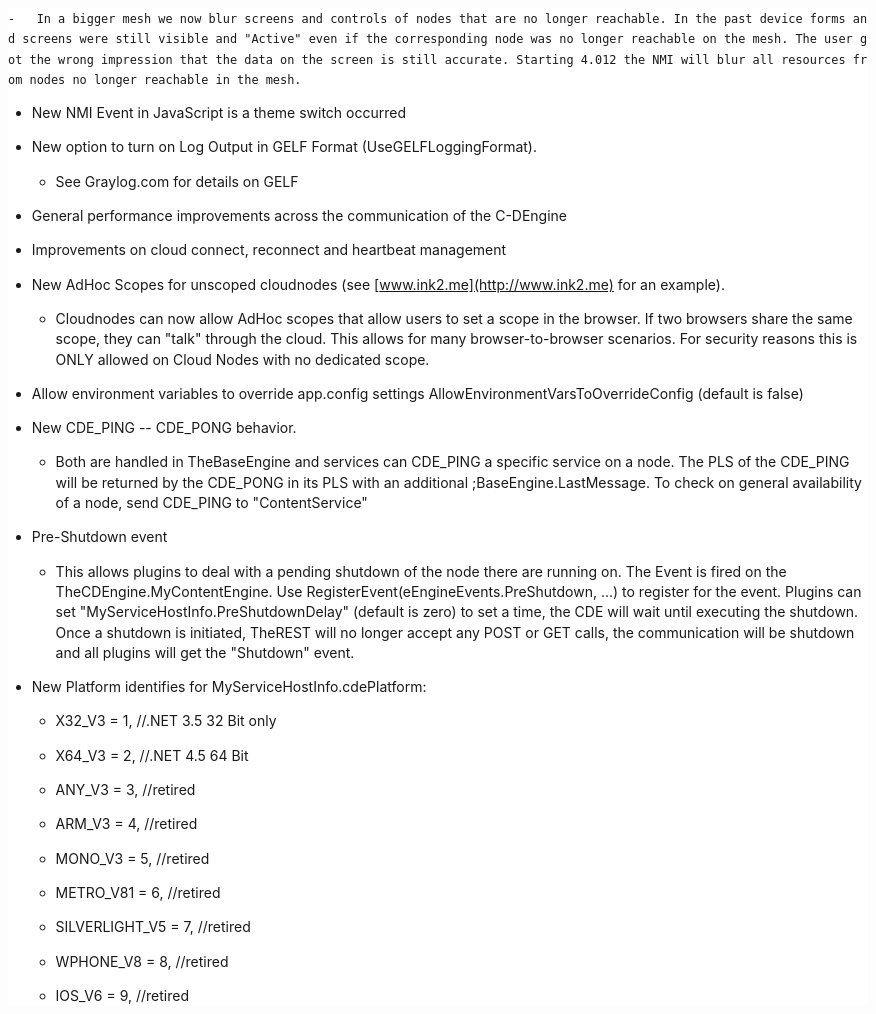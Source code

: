     -   In a bigger mesh we now blur screens and controls of nodes that are no longer reachable. In the past device forms and screens were still visible and "Active" even if the corresponding node was no longer reachable on the mesh. The user got the wrong impression that the data on the screen is still accurate. Starting 4.012 the NMI will blur all resources from nodes no longer reachable in the mesh.

-   New NMI Event in JavaScript is a theme switch occurred

-   New option to turn on Log Output in GELF Format (UseGELFLoggingFormat).

    -   See Graylog.com for details on GELF

-   General performance improvements across the communication of the C-DEngine

-   Improvements on cloud connect, reconnect and heartbeat management

-   New AdHoc Scopes for unscoped cloudnodes (see [www.ink2.me](http://www.ink2.me) for an example).

    -   Cloudnodes can now allow AdHoc scopes that allow users to set a scope in the browser. If two browsers share the same scope, they can "talk" through the cloud. This allows for many browser-to-browser scenarios. For security reasons this is ONLY allowed on Cloud Nodes with no dedicated scope.

-   Allow environment variables to override app.config settings AllowEnvironmentVarsToOverrideConfig (default is false)

-   New CDE\_PING -- CDE\_PONG behavior.

    -   Both are handled in TheBaseEngine and services can CDE\_PING a specific service on a node. The PLS of the CDE\_PING will be returned by the CDE\_PONG in its PLS with an additional ;BaseEngine.LastMessage. To check on general availability of a node, send CDE\_PING to "ContentService"

-   Pre-Shutdown event

    -   This allows plugins to deal with a pending shutdown of the node there are running on. The Event is fired on the TheCDEngine.MyContentEngine. Use RegisterEvent(eEngineEvents.PreShutdown, ...) to register for the event. Plugins can set "MyServiceHostInfo.PreShutdownDelay" (default is zero) to set a time, the CDE will wait until executing the shutdown. Once a shutdown is initiated, TheREST will no longer accept any POST or GET calls, the communication will be shutdown and all plugins will get the "Shutdown" event.

-   New Platform identifies for MyServiceHostInfo.cdePlatform:

    -   X32\_V3 = 1, //.NET 3.5 32 Bit only

    -   X64\_V3 = 2, //.NET 4.5 64 Bit

    -   ANY\_V3 = 3, //retired

    -   ARM\_V3 = 4, //retired

    -   MONO\_V3 = 5, //retired

    -   METRO\_V81 = 6, //retired

    -   SILVERLIGHT\_V5 = 7, //retired

    -   WPHONE\_V8 = 8, //retired

    -   IOS\_V6 = 9, //retired
